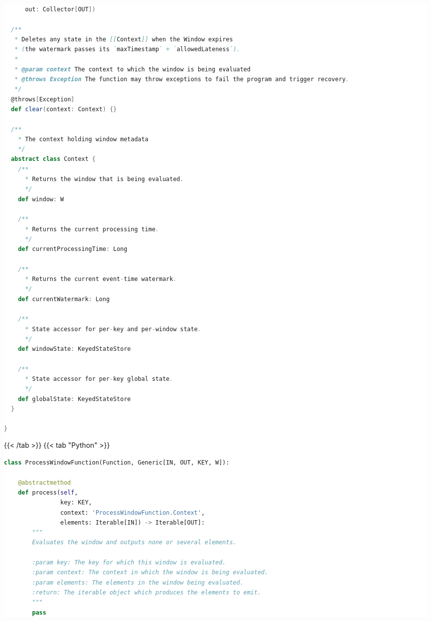 ```scala
      out: Collector[OUT])
 
  /**
   * Deletes any state in the [[Context]] when the Window expires
   * (the watermark passes its `maxTimestamp` + `allowedLateness`).
   *
   * @param context The context to which the window is being evaluated
   * @throws Exception The function may throw exceptions to fail the program and trigger recovery.
   */
  @throws[Exception]
  def clear(context: Context) {}

  /**
    * The context holding window metadata
    */
  abstract class Context {
    /**
      * Returns the window that is being evaluated.
      */
    def window: W

    /**
      * Returns the current processing time.
      */
    def currentProcessingTime: Long

    /**
      * Returns the current event-time watermark.
      */
    def currentWatermark: Long

    /**
      * State accessor for per-key and per-window state.
      */
    def windowState: KeyedStateStore

    /**
      * State accessor for per-key global state.
      */
    def globalState: KeyedStateStore
  }

}
```
{{< /tab >}}
{{< tab "Python" >}}
```python
class ProcessWindowFunction(Function, Generic[IN, OUT, KEY, W]):

    @abstractmethod
    def process(self,
                key: KEY,
                context: 'ProcessWindowFunction.Context',
                elements: Iterable[IN]) -> Iterable[OUT]:
        """
        Evaluates the window and outputs none or several elements.
    
        :param key: The key for which this window is evaluated.
        :param context: The context in which the window is being evaluated.
        :param elements: The elements in the window being evaluated.
        :return: The iterable object which produces the elements to emit.
        """
        pass
```